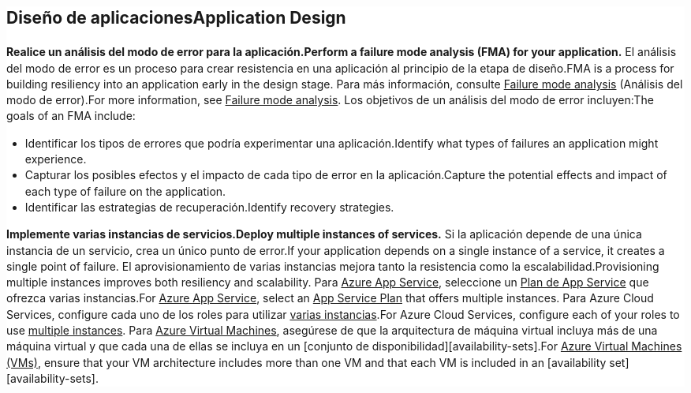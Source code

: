 ## <a name="application-design"></a><span data-ttu-id="d0e2a-113">Diseño de aplicaciones</span><span class="sxs-lookup"><span data-stu-id="d0e2a-113">Application Design</span></span>

<span data-ttu-id="d0e2a-114">**Realice un análisis del modo de error para la aplicación.**</span><span class="sxs-lookup"><span data-stu-id="d0e2a-114">**Perform a failure mode analysis (FMA) for your application.**</span></span> <span data-ttu-id="d0e2a-115">El análisis del modo de error es un proceso para crear resistencia en una aplicación al principio de la etapa de diseño.</span><span class="sxs-lookup"><span data-stu-id="d0e2a-115">FMA is a process for building resiliency into an application early in the design stage.</span></span> <span data-ttu-id="d0e2a-116">Para más información, consulte [Failure mode analysis][fma] (Análisis del modo de error).</span><span class="sxs-lookup"><span data-stu-id="d0e2a-116">For more information, see [Failure mode analysis][fma].</span></span> <span data-ttu-id="d0e2a-117">Los objetivos de un análisis del modo de error incluyen:</span><span class="sxs-lookup"><span data-stu-id="d0e2a-117">The goals of an FMA include:</span></span>  

* <span data-ttu-id="d0e2a-118">Identificar los tipos de errores que podría experimentar una aplicación.</span><span class="sxs-lookup"><span data-stu-id="d0e2a-118">Identify what types of failures an application might experience.</span></span>
* <span data-ttu-id="d0e2a-119">Capturar los posibles efectos y el impacto de cada tipo de error en la aplicación.</span><span class="sxs-lookup"><span data-stu-id="d0e2a-119">Capture the potential effects and impact of each type of failure on the application.</span></span>
* <span data-ttu-id="d0e2a-120">Identificar las estrategias de recuperación.</span><span class="sxs-lookup"><span data-stu-id="d0e2a-120">Identify recovery strategies.</span></span>
  

<span data-ttu-id="d0e2a-121">**Implemente varias instancias de servicios.**</span><span class="sxs-lookup"><span data-stu-id="d0e2a-121">**Deploy multiple instances of services.**</span></span> <span data-ttu-id="d0e2a-122">Si la aplicación depende de una única instancia de un servicio, crea un único punto de error.</span><span class="sxs-lookup"><span data-stu-id="d0e2a-122">If your application depends on a single instance of a service, it creates a single point of failure.</span></span> <span data-ttu-id="d0e2a-123">El aprovisionamiento de varias instancias mejora tanto la resistencia como la escalabilidad.</span><span class="sxs-lookup"><span data-stu-id="d0e2a-123">Provisioning multiple instances improves both resiliency and scalability.</span></span> <span data-ttu-id="d0e2a-124">Para [Azure App Service](/azure/app-service/app-service-value-prop-what-is/), seleccione un [Plan de App Service](/azure/app-service/azure-web-sites-web-hosting-plans-in-depth-overview/) que ofrezca varias instancias.</span><span class="sxs-lookup"><span data-stu-id="d0e2a-124">For [Azure App Service](/azure/app-service/app-service-value-prop-what-is/), select an [App Service Plan](/azure/app-service/azure-web-sites-web-hosting-plans-in-depth-overview/) that offers multiple instances.</span></span> <span data-ttu-id="d0e2a-125">Para Azure Cloud Services, configure cada uno de los roles para utilizar [varias instancias](/azure/cloud-services/cloud-services-choose-me/#scaling-and-management).</span><span class="sxs-lookup"><span data-stu-id="d0e2a-125">For Azure Cloud Services, configure each of your roles to use [multiple instances](/azure/cloud-services/cloud-services-choose-me/#scaling-and-management).</span></span> <span data-ttu-id="d0e2a-126">Para [Azure Virtual Machines](/azure/virtual-machines/virtual-machines-windows-about/?toc=%2fazure%2fvirtual-machines%2fwindows%2ftoc.json), asegúrese de que la arquitectura de máquina virtual incluya más de una máquina virtual y que cada una de ellas se incluya en un [conjunto de disponibilidad][availability-sets].</span><span class="sxs-lookup"><span data-stu-id="d0e2a-126">For [Azure Virtual Machines (VMs)](/azure/virtual-machines/virtual-machines-windows-about/?toc=%2fazure%2fvirtual-machines%2fwindows%2ftoc.json), ensure that your VM architecture includes more than one VM and that each VM is included in an [availability set][availability-sets].</span></span>   


[app-service-autoscale]: /azure/monitoring-and-diagnostics/insights-how-to-scale/
[asynchronous-c-sharp]: /dotnet/articles/csharp/async
[azure-backup]: https://azure.microsoft.com/documentation/services/backup/
[circuit-breaker]: ../patterns/circuit-breaker.md
[cloud-service-autoscale]: /azure/cloud-services/cloud-services-how-to-scale/
[fma]: ../resiliency/failure-mode-analysis.md
[load-balancer]: /azure/load-balancer/load-balancer-overview/
[monitoring-and-diagnostics-guidance]: ../best-practices/monitoring.md
[resource-manager]: /azure/azure-resource-manager/resource-group-overview/
[retry-pattern]: ../patterns/retry.md
[retry-service-guidance]: ../best-practices/retry-service-specific.md
[traffic-manager]: /azure/traffic-manager/traffic-manager-overview/
[traffic-manager-routing]: /azure/traffic-manager/traffic-manager-routing-methods/
[vmss-autoscale]: /azure/virtual-machine-scale-sets/virtual-machine-scale-sets-autoscale-overview/